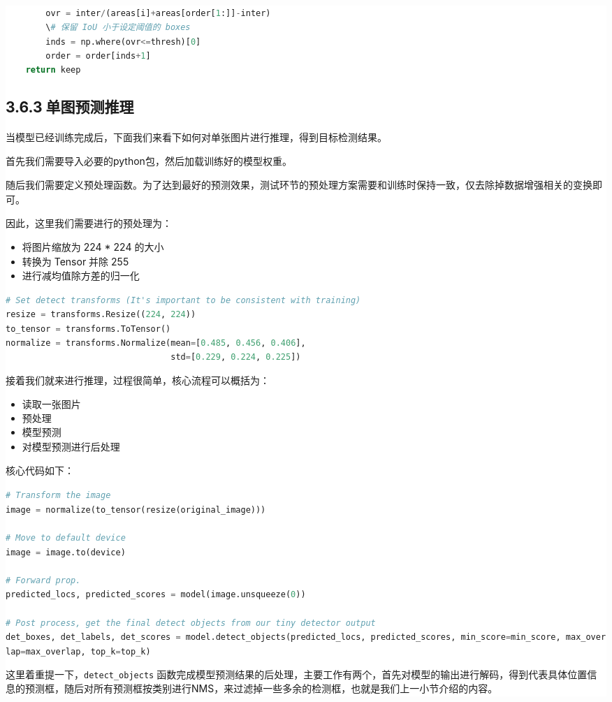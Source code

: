 ```                                                                                                                                  python
        ovr = inter/(areas[i]+areas[order[1:]]-inter)
        \# 保留 IoU 小于设定阈值的 boxes
        inds = np.where(ovr<=thresh)[0]
        order = order[inds+1]
    return keep
```



## 3.6.3 单图预测推理

当模型已经训练完成后，下面我们来看下如何对单张图片进行推理，得到目标检测结果。

首先我们需要导入必要的python包，然后加载训练好的模型权重。

随后我们需要定义预处理函数。为了达到最好的预测效果，测试环节的预处理方案需要和训练时保持一致，仅去除掉数据增强相关的变换即可。

因此，这里我们需要进行的预处理为：

- 将图片缩放为 224 * 224 的大小
- 转换为 Tensor 并除 255
- 进行减均值除方差的归一化

```python
# Set detect transforms (It's important to be consistent with training)
resize = transforms.Resize((224, 224))
to_tensor = transforms.ToTensor()
normalize = transforms.Normalize(mean=[0.485, 0.456, 0.406],
                                 std=[0.229, 0.224, 0.225])
```

接着我们就来进行推理，过程很简单，核心流程可以概括为：
- 读取一张图片
- 预处理
- 模型预测
- 对模型预测进行后处理

核心代码如下：

```python
# Transform the image
image = normalize(to_tensor(resize(original_image)))

# Move to default device
image = image.to(device)

# Forward prop.
predicted_locs, predicted_scores = model(image.unsqueeze(0))

# Post process, get the final detect objects from our tiny detector output
det_boxes, det_labels, det_scores = model.detect_objects(predicted_locs, predicted_scores, min_score=min_score, max_overlap=max_overlap, top_k=top_k)
```

这里着重提一下，`detect_objects` 函数完成模型预测结果的后处理，主要工作有两个，首先对模型的输出进行解码，得到代表具体位置信息的预测框，随后对所有预测框按类别进行NMS，来过滤掉一些多余的检测框，也就是我们上一小节介绍的内容。

